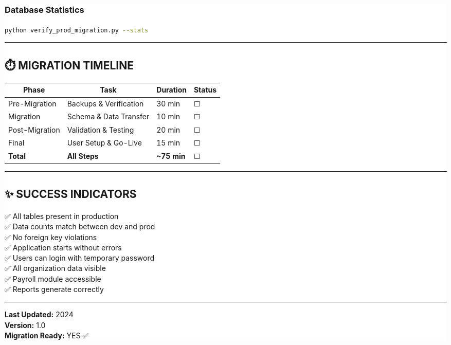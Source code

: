 ### Database Statistics
```bash
python verify_prod_migration.py --stats
```

---

## ⏱️ MIGRATION TIMELINE

| Phase | Task | Duration | Status |
|-------|------|----------|--------|
| Pre-Migration | Backups & Verification | 30 min | ☐ |
| Migration | Schema & Data Transfer | 10 min | ☐ |
| Post-Migration | Validation & Testing | 20 min | ☐ |
| Final | User Setup & Go-Live | 15 min | ☐ |
| **Total** | **All Steps** | **~75 min** | ☐ |

---

## ✨ SUCCESS INDICATORS

✅ All tables present in production  
✅ Data counts match between dev and prod  
✅ No foreign key violations  
✅ Application starts without errors  
✅ Users can login with temporary password  
✅ All organization data visible  
✅ Payroll module accessible  
✅ Reports generate correctly  

---

**Last Updated:** 2024  
**Version:** 1.0  
**Migration Ready:** YES ✅
